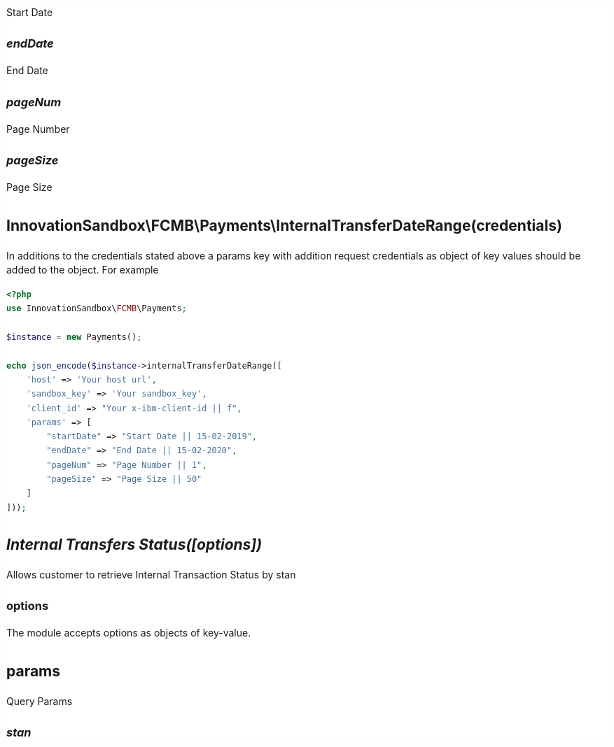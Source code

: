 Start Date

### *endDate*

End Date

### *pageNum*

Page Number

### *pageSize*

Page Size

## InnovationSandbox\FCMB\Payments\InternalTransferDateRange(credentials)

In additions to the credentials stated above a params key with addition request credentials as object of key values should be added to the object. For example

```php
<?php
use InnovationSandbox\FCMB\Payments;

$instance = new Payments();

echo json_encode($instance->internalTransferDateRange([
    'host' => 'Your host url',
    'sandbox_key' => 'Your sandbox_key',
    'client_id' => "Your x-ibm-client-id || f",
    'params' => [
        "startDate" => "Start Date || 15-02-2019",
        "endDate" => "End Date || 15-02-2020",
        "pageNum" => "Page Number || 1",
        "pageSize" => "Page Size || 50"
    ]
]));
```

##  *Internal Transfers Status([options])*

Allows customer to retrieve Internal Transaction Status by stan

### options

The module accepts options as objects of key-value.

## params

Query Params

### *stan*
